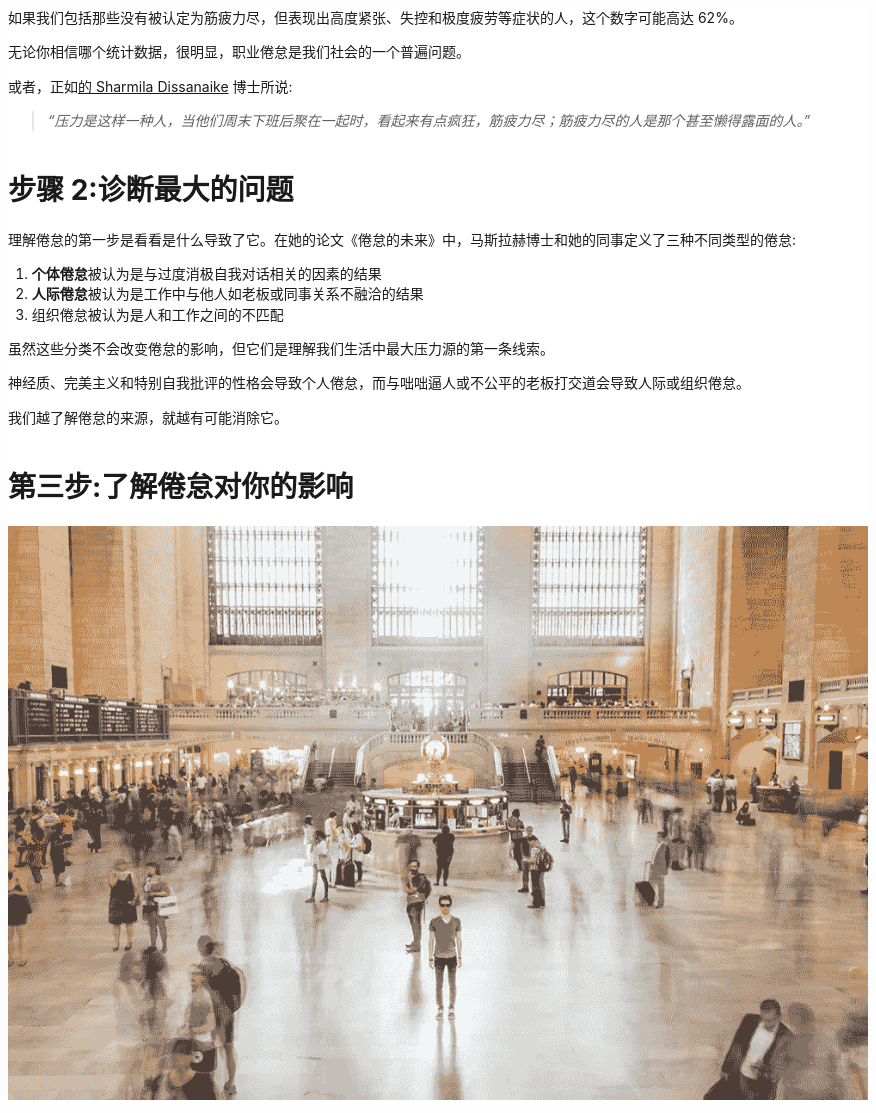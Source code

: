 如果我们包括那些没有被认定为筋疲力尽，但表现出高度紧张、失控和极度疲劳等症状的人，这个数字可能高达 62%。

无论你相信哪个统计数据，很明显，职业倦怠是我们社会的一个普遍问题。

或者，正如[的 Sharmila Dissanaike](http://www.sciencedirect.com/sdfe/pdf/download/eid/1-s2.0-S0002961016305700/first-page-pdf) 博士所说:

> *“压力是这样一种人，当他们周末下班后聚在一起时，看起来有点疯狂，筋疲力尽；筋疲力尽的人是那个甚至懒得露面的人。”*

# 步骤 2:诊断最大的问题

理解倦怠的第一步是看看是什么导致了它。在她的论文《倦怠的未来》中，马斯拉赫博士和她的同事定义了三种不同类型的倦怠:

1.  **个体倦怠**被认为是与过度消极自我对话相关的因素的结果
2.  **人际倦怠**被认为是工作中与他人如老板或同事关系不融洽的结果
3.  组织倦怠被认为是人和工作之间的不匹配

虽然这些分类不会改变倦怠的影响，但它们是理解我们生活中最大压力源的第一条线索。

神经质、完美主义和特别自我批评的性格会导致个人倦怠，而与咄咄逼人或不公平的老板打交道会导致人际或组织倦怠。

我们越了解倦怠的来源，就越有可能消除它。

# 第三步:了解倦怠对你的影响

![](img/aae6edf0a6ed22f23466a74d7e122554.png)
